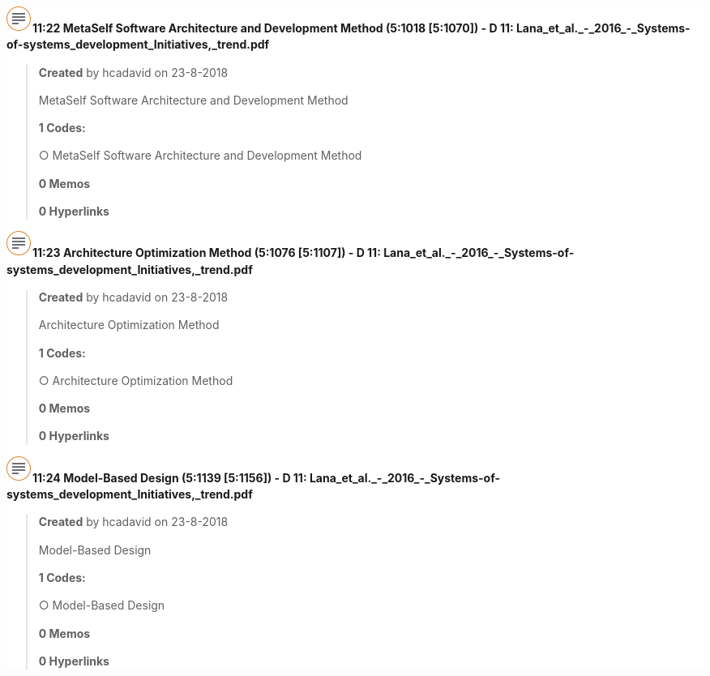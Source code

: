 ![](./img/media/image1.png)**11:22
MetaSelf Software Architecture and Development Method (5:1018
\[5:1070\]) - D 11:
Lana\_et\_al.\_-\_2016\_-\_Systems-of-systems\_development\_Initiatives,\_trend.pdf**

> **Created** by hcadavid on 23-8-2018
>
> MetaSelf Software Architecture and Development Method
>
> **1 Codes:**
>
> ○ MetaSelf Software Architecture and Development Method
>
> **0 Memos**
>
> **0 Hyperlinks**

![](./img/media/image1.png)**11:23
Architecture Optimization Method (5:1076 \[5:1107\]) - D 11:
Lana\_et\_al.\_-\_2016\_-\_Systems-of-systems\_development\_Initiatives,\_trend.pdf**

> **Created** by hcadavid on 23-8-2018
>
> Architecture Optimization Method
>
> **1 Codes:**
>
> ○ Architecture Optimization Method
>
> **0 Memos**
>
> **0 Hyperlinks**

![](./img/media/image1.png)**11:24
Model-Based Design (5:1139 \[5:1156\]) - D 11:
Lana\_et\_al.\_-\_2016\_-\_Systems-of-systems\_development\_Initiatives,\_trend.pdf**

> **Created** by hcadavid on 23-8-2018
>
> Model-Based Design
>
> **1 Codes:**
>
> ○ Model-Based Design
>
> **0 Memos**
>
> **0 Hyperlinks**
